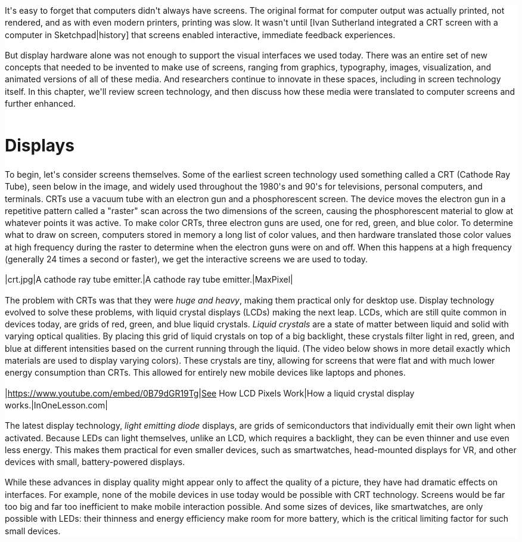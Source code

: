 It's easy to forget that computers didn't always have screens. The original format for computer output was actually printed, not rendered, and as with even modern printers, printing was slow. It wasn't until [Ivan Sutherland integrated a CRT screen with a computer in Sketchpad|history] that screens enabled interactive, immediate feedback experiences.

But display hardware alone was not enough to support the visual interfaces we used today. There was an entire set of new concepts that needed to be invented to make use of screens, ranging from graphics, typography, images, visualization, and animated versions of all of these media. And researchers continue to innovate in these spaces, including in screen technology itself. In this chapter, we'll review screen technology, and then discuss how these media were translated to computer screens and further enhanced. 

# Displays

To begin, let's consider screens themselves. Some of the earliest screen technology used something called a CRT (Cathode Ray Tube), seen below in the image, and widely used throughout the 1980's and 90's for televisions, personal computers, and terminals. CRTs use a vacuum tube with an electron gun and a phosphorescent screen. The device moves the electron gun in a repetitive pattern called a "raster" scan across the two dimensions of the screen, causing the phosphorescent material to glow at whatever points it was active. To make color CRTs, three electron guns are used, one for red, green, and blue color. To determine what to draw on screen, computers stored in memory a long list of color values, and then hardware translated those color values at high frequency during the raster to determine when the electron guns were on and off. When this happens at a high frequency (generally 24 times a second or faster), we get the interactive screens we are used to today. 

|crt.jpg|A cathode ray tube emitter.|A cathode ray tube emitter.|MaxPixel|

The problem with CRTs was that they were _huge and heavy_, making them practical only for desktop use. Display technology evolved to solve these problems, with liquid crystal displays (LCDs) making the next leap. LCDs, which are still quite common in devices today, are grids of red, green, and blue liquid crystals. *Liquid crystals* are a state of matter between liquid and solid with varying optical qualities. By placing this grid of liquid crystals on top of a big backlight, these crystals filter light in red, green, and blue at different intensities based on the current running through the liquid. (The video below shows in more detail exactly which materials are used to display varying colors). These crystals are tiny, allowing for screens that were flat and with much lower energy consumption than CRTs. This allowed for entirely new mobile devices like laptops and phones. 

|https://www.youtube.com/embed/0B79dGR19Tg|See How LCD Pixels Work|How a liquid crystal display works.|InOneLesson.com|

The latest display technology, *light emitting diode* displays, are grids of semiconductors that individually emit their own light when activated. Because LEDs can light themselves, unlike an LCD, which requires a backlight, they can be even thinner and use even less energy. This makes them practical for even smaller devices, such as smartwatches, head-mounted displays for VR, and other devices with small, battery-powered displays.

While these advances in display quality might appear only to affect the quality of a picture, they have had dramatic effects on interfaces. For example, none of the mobile devices in use today would be possible with CRT technology. Screens would be far too big and far too inefficient to make mobile interaction possible. And some sizes of devices, like smartwatches, are only possible with LEDs: their thinness and energy efficiency make room for more battery, which is the critical limiting factor for such small devices. 
